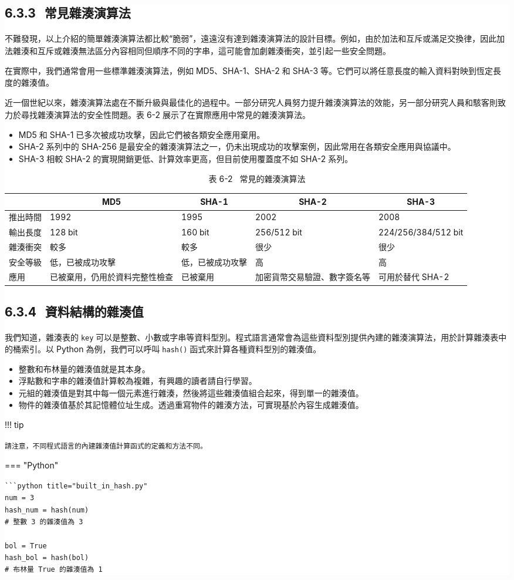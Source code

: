 ## 6.3.3 &nbsp; 常見雜湊演算法

不難發現，以上介紹的簡單雜湊演算法都比較“脆弱”，遠遠沒有達到雜湊演算法的設計目標。例如，由於加法和互斥或滿足交換律，因此加法雜湊和互斥或雜湊無法區分內容相同但順序不同的字串，這可能會加劇雜湊衝突，並引起一些安全問題。

在實際中，我們通常會用一些標準雜湊演算法，例如 MD5、SHA-1、SHA-2 和 SHA-3 等。它們可以將任意長度的輸入資料對映到恆定長度的雜湊值。

近一個世紀以來，雜湊演算法處在不斷升級與最佳化的過程中。一部分研究人員努力提升雜湊演算法的效能，另一部分研究人員和駭客則致力於尋找雜湊演算法的安全性問題。表 6-2 展示了在實際應用中常見的雜湊演算法。

- MD5 和 SHA-1 已多次被成功攻擊，因此它們被各類安全應用棄用。
- SHA-2 系列中的 SHA-256 是最安全的雜湊演算法之一，仍未出現成功的攻擊案例，因此常用在各類安全應用與協議中。
- SHA-3 相較 SHA-2 的實現開銷更低、計算效率更高，但目前使用覆蓋度不如 SHA-2 系列。

<p align="center"> 表 6-2 &nbsp; 常見的雜湊演算法 </p>

<div class="center-table" markdown>

|          | MD5                            | SHA-1            | SHA-2                        | SHA-3               |
| -------- | ------------------------------ | ---------------- | ---------------------------- | ------------------- |
| 推出時間 | 1992                           | 1995             | 2002                         | 2008                |
| 輸出長度 | 128 bit                        | 160 bit          | 256/512 bit                  | 224/256/384/512 bit |
| 雜湊衝突 | 較多                           | 較多             | 很少                         | 很少                |
| 安全等級 | 低，已被成功攻擊               | 低，已被成功攻擊 | 高                           | 高                  |
| 應用     | 已被棄用，仍用於資料完整性檢查 | 已被棄用         | 加密貨幣交易驗證、數字簽名等 | 可用於替代 SHA-2    |

</div>

## 6.3.4 &nbsp; 資料結構的雜湊值

我們知道，雜湊表的 `key` 可以是整數、小數或字串等資料型別。程式語言通常會為這些資料型別提供內建的雜湊演算法，用於計算雜湊表中的桶索引。以 Python 為例，我們可以呼叫 `hash()` 函式來計算各種資料型別的雜湊值。

- 整數和布林量的雜湊值就是其本身。
- 浮點數和字串的雜湊值計算較為複雜，有興趣的讀者請自行學習。
- 元組的雜湊值是對其中每一個元素進行雜湊，然後將這些雜湊值組合起來，得到單一的雜湊值。
- 物件的雜湊值基於其記憶體位址生成。透過重寫物件的雜湊方法，可實現基於內容生成雜湊值。

!!! tip

    請注意，不同程式語言的內建雜湊值計算函式的定義和方法不同。

=== "Python"

    ```python title="built_in_hash.py"
    num = 3
    hash_num = hash(num)
    # 整數 3 的雜湊值為 3

    bol = True
    hash_bol = hash(bol)
    # 布林量 True 的雜湊值為 1
